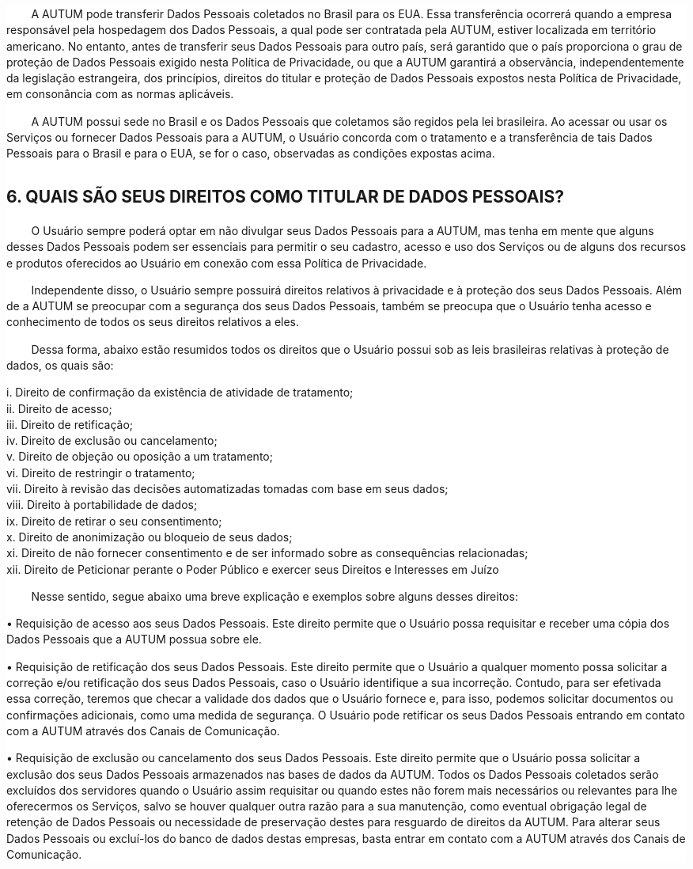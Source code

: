        A AUTUM pode transferir Dados Pessoais coletados no Brasil para os EUA. Essa transferência ocorrerá quando a empresa responsável pela hospedagem dos Dados Pessoais, a qual pode ser contratada pela AUTUM, estiver localizada em território americano. No entanto, antes de transferir seus Dados Pessoais para outro país, será garantido que o país proporciona o grau de proteção de Dados Pessoais exigido nesta Política de Privacidade, ou que a AUTUM garantirá a observância, independentemente da legislação estrangeira, dos princípios, direitos do titular e proteção de Dados Pessoais expostos nesta Política de Privacidade, em consonância com as normas aplicáveis.  

        A AUTUM possui sede no Brasil e os Dados Pessoais que coletamos são regidos pela lei brasileira. Ao acessar ou usar os Serviços ou fornecer Dados Pessoais para a AUTUM, o Usuário concorda com o tratamento e a transferência de tais Dados Pessoais para o Brasil e para o EUA, se for o caso, observadas as condições expostas acima. 
    
## 6.  QUAIS SÃO SEUS DIREITOS COMO TITULAR DE DADOS PESSOAIS?  
      
        O Usuário sempre poderá optar em não divulgar seus Dados Pessoais para a AUTUM, mas tenha em mente que alguns desses Dados Pessoais podem ser essenciais para permitir o seu cadastro, acesso e uso dos Serviços ou de alguns dos recursos e produtos oferecidos ao Usuário em conexão com essa Política de Privacidade.  

        Independente disso, o Usuário sempre possuirá direitos relativos à privacidade e à proteção dos seus Dados Pessoais. Além de a AUTUM se preocupar com a segurança dos seus Dados Pessoais, também se preocupa que o Usuário tenha acesso e conhecimento de todos os seus direitos relativos a eles.  

        Dessa forma, abaixo estão resumidos todos os direitos que o Usuário possui sob as leis brasileiras relativas à proteção de dados, os quais são:  

i. Direito de confirmação da existência de atividade de tratamento;  
ii. Direito de acesso;  
iii. Direito de retificação;  
iv. Direito de exclusão ou cancelamento;  
v. Direito de objeção ou oposição a um tratamento;  
vi. Direito de restringir o tratamento;  
vii. Direito à revisão das decisões automatizadas tomadas com base em seus dados;  
viii. Direito à portabilidade de dados;  
ix. Direito de retirar o seu consentimento;  
x. Direito de anonimização ou bloqueio de seus dados;  
xi. Direito de não fornecer consentimento e de ser informado sobre as consequências relacionadas;  
xii. Direito de Peticionar perante o Poder Público e exercer seus Direitos e Interesses em Juízo  

        Nesse sentido, segue abaixo uma breve explicação e exemplos sobre alguns desses direitos:  

• Requisição de acesso aos seus Dados Pessoais. Este direito permite que o Usuário possa requisitar e receber uma cópia dos Dados Pessoais que a AUTUM possua sobre ele.  

• Requisição de retificação dos seus Dados Pessoais. Este direito permite que o Usuário a qualquer momento possa solicitar a correção e/ou retificação dos seus Dados Pessoais, caso o Usuário identifique a sua incorreção. Contudo, para ser efetivada essa correção, teremos que checar a validade dos dados que o Usuário fornece e, para isso, podemos solicitar documentos ou confirmações adicionais, como uma medida de segurança. O Usuário pode retificar os seus Dados Pessoais entrando em contato com a AUTUM através dos Canais de Comunicação.  

• Requisição de exclusão ou cancelamento dos seus Dados Pessoais. Este direito permite que o Usuário possa solicitar a exclusão dos seus Dados Pessoais armazenados nas bases de dados da AUTUM. Todos os Dados Pessoais coletados serão excluídos dos servidores quando o Usuário assim requisitar ou quando estes não forem mais necessários ou relevantes para lhe oferecermos os Serviços, salvo se houver qualquer outra razão para a sua manutenção, como eventual obrigação legal de retenção de Dados Pessoais ou necessidade de preservação destes para resguardo de direitos da AUTUM. Para alterar seus Dados Pessoais ou excluí-los do banco de dados destas empresas, basta entrar em contato com a AUTUM através dos Canais de Comunicação.  
